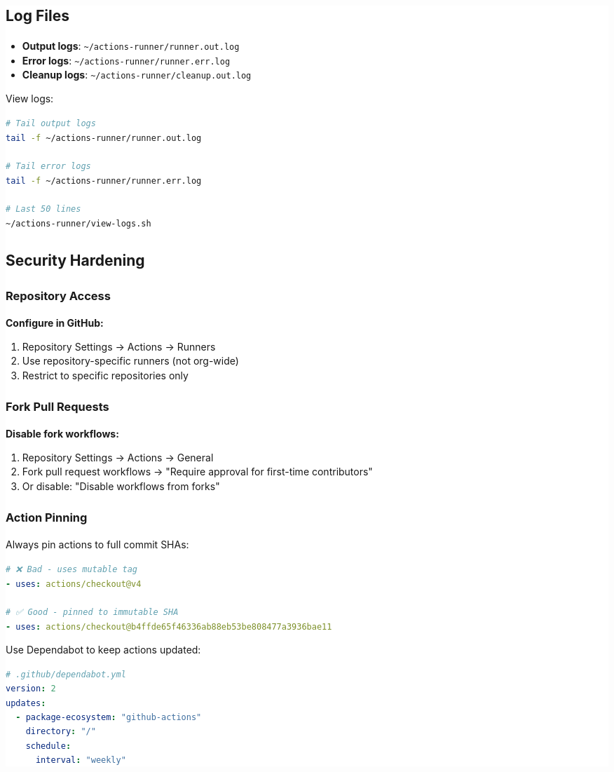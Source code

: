 ## Log Files

- **Output logs**: `~/actions-runner/runner.out.log`
- **Error logs**: `~/actions-runner/runner.err.log`
- **Cleanup logs**: `~/actions-runner/cleanup.out.log`

View logs:
```bash
# Tail output logs
tail -f ~/actions-runner/runner.out.log

# Tail error logs
tail -f ~/actions-runner/runner.err.log

# Last 50 lines
~/actions-runner/view-logs.sh
```

## Security Hardening

### Repository Access

**Configure in GitHub:**
1. Repository Settings → Actions → Runners
2. Use repository-specific runners (not org-wide)
3. Restrict to specific repositories only

### Fork Pull Requests

**Disable fork workflows:**
1. Repository Settings → Actions → General
2. Fork pull request workflows → "Require approval for first-time contributors"
3. Or disable: "Disable workflows from forks"

### Action Pinning

Always pin actions to full commit SHAs:

```yaml
# ❌ Bad - uses mutable tag
- uses: actions/checkout@v4

# ✅ Good - pinned to immutable SHA
- uses: actions/checkout@b4ffde65f46336ab88eb53be808477a3936bae11
```

Use Dependabot to keep actions updated:
```yaml
# .github/dependabot.yml
version: 2
updates:
  - package-ecosystem: "github-actions"
    directory: "/"
    schedule:
      interval: "weekly"
```
